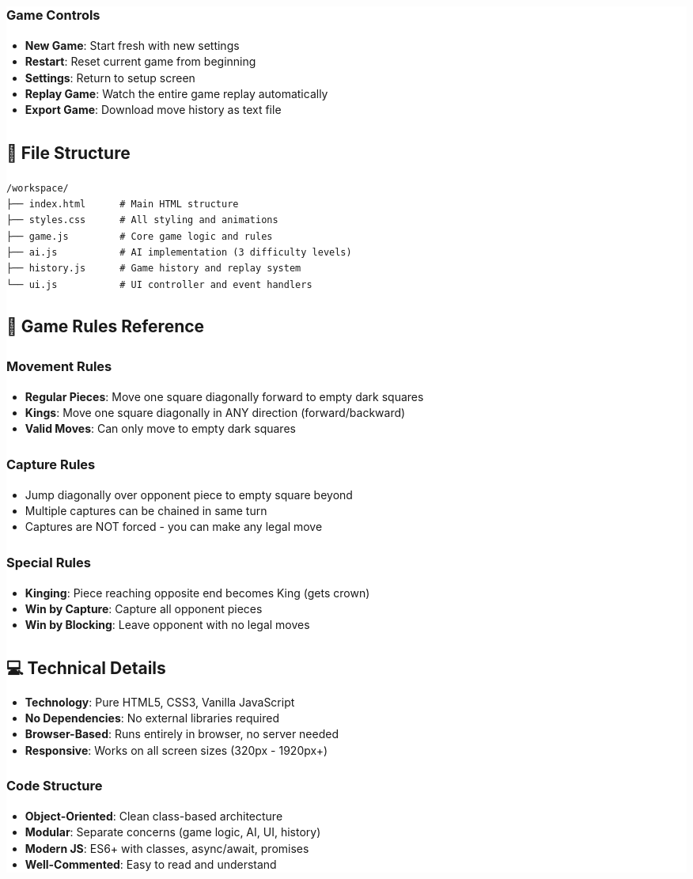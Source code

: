 ### Game Controls
- **New Game**: Start fresh with new settings
- **Restart**: Reset current game from beginning
- **Settings**: Return to setup screen
- **Replay Game**: Watch the entire game replay automatically
- **Export Game**: Download move history as text file

## 📁 File Structure

```
/workspace/
├── index.html      # Main HTML structure
├── styles.css      # All styling and animations
├── game.js         # Core game logic and rules
├── ai.js           # AI implementation (3 difficulty levels)
├── history.js      # Game history and replay system
└── ui.js           # UI controller and event handlers
```

## 🎯 Game Rules Reference

### Movement Rules
- **Regular Pieces**: Move one square diagonally forward to empty dark squares
- **Kings**: Move one square diagonally in ANY direction (forward/backward)
- **Valid Moves**: Can only move to empty dark squares

### Capture Rules
- Jump diagonally over opponent piece to empty square beyond
- Multiple captures can be chained in same turn
- Captures are NOT forced - you can make any legal move

### Special Rules
- **Kinging**: Piece reaching opposite end becomes King (gets crown)
- **Win by Capture**: Capture all opponent pieces
- **Win by Blocking**: Leave opponent with no legal moves

## 💻 Technical Details

- **Technology**: Pure HTML5, CSS3, Vanilla JavaScript
- **No Dependencies**: No external libraries required
- **Browser-Based**: Runs entirely in browser, no server needed
- **Responsive**: Works on all screen sizes (320px - 1920px+)

### Code Structure
- **Object-Oriented**: Clean class-based architecture
- **Modular**: Separate concerns (game logic, AI, UI, history)
- **Modern JS**: ES6+ with classes, async/await, promises
- **Well-Commented**: Easy to read and understand
